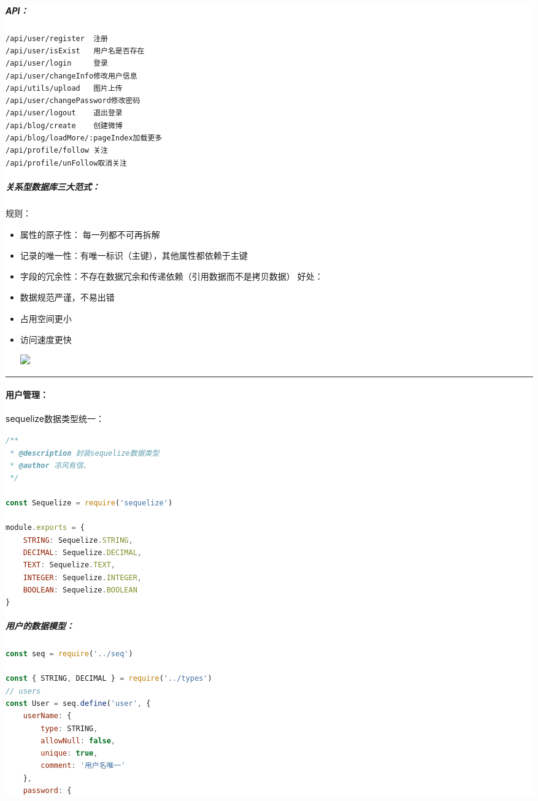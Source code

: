 ##### API：
```bash
/api/user/register	注册
/api/user/isExist   用户名是否存在
/api/user/login 	登录
/api/user/changeInfo修改用户信息
/api/utils/upload   图片上传
/api/user/changePassword修改密码
/api/user/logout	退出登录
/api/blog/create    创建微博
/api/blog/loadMore/:pageIndex加载更多
/api/profile/follow 关注
/api/profile/unFollow取消关注
```
##### 关系型数据库三大范式：
规则：
- 属性的原子性： 每一列都不可再拆解

- 记录的唯一性：有唯一标识（主键），其他属性都依赖于主键

- 字段的冗余性：不存在数据冗余和传递依赖（引用数据而不是拷贝数据）
  好处：

- 数据规范严谨，不易出错

- 占用空间更小

- 访问速度更快

  ![](https://i.loli.net/2021/09/02/kNle8AghJ5O9jiE.png)
***
#### 用户管理：

sequelize数据类型统一：
```js
/**
 * @description 封装sequelize数据类型
 * @author 凉风有信、
 */

const Sequelize = require('sequelize')

module.exports = {
    STRING: Sequelize.STRING,
    DECIMAL: Sequelize.DECIMAL,
    TEXT: Sequelize.TEXT,
    INTEGER: Sequelize.INTEGER,
    BOOLEAN: Sequelize.BOOLEAN
}
```

##### 用户的数据模型：

```js
const seq = require('../seq')

const { STRING, DECIMAL } = require('../types')
// users
const User = seq.define('user', {
    userName: {
        type: STRING,
        allowNull: false,
        unique: true,
        comment: '用户名唯一'
    },
    password: {
```